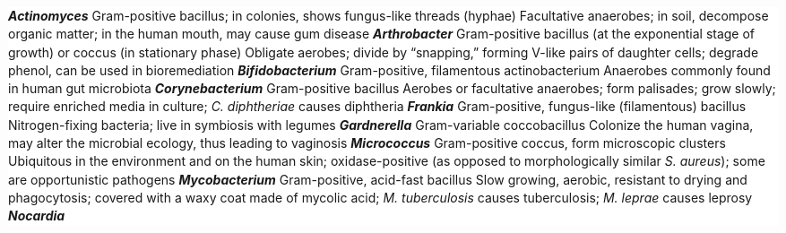 </thead><tbody>
<tr valign="top">
<td data-valign="top" data-align="left"><strong data-type="term" class="no-emphasis"><em>Actinomyces</em></strong></td>
<td data-valign="top" data-align="left">Gram-positive bacillus; in colonies, shows fungus-like threads (hyphae)</td>
<td data-valign="top" data-align="left">Facultative anaerobes; in soil, decompose organic matter; in the human mouth, may cause gum disease</td>
</tr>
<tr valign="top">
<td data-valign="top" data-align="left"><strong data-type="term" class="no-emphasis"><em>Arthrobacter</em></strong></td>
<td data-valign="top" data-align="left">Gram-positive bacillus (at the exponential stage of growth) or coccus (in stationary phase)</td>
<td data-valign="top" data-align="left">Obligate aerobes; divide by “snapping,” forming V-like pairs of daughter cells; degrade phenol, can be used in bioremediation</td>
</tr>
<tr valign="top">
<td data-valign="top" data-align="left"><strong data-type="term" class="no-emphasis"><em>Bifidobacterium</em></strong></td>
<td data-valign="top" data-align="left">Gram-positive, filamentous actinobacterium</td>
<td data-valign="top" data-align="left">Anaerobes commonly found in human gut microbiota</td>
</tr>
<tr valign="top">
<td data-valign="top" data-align="left"><strong data-type="term" class="no-emphasis"><em>Corynebacterium</em></strong></td>
<td data-valign="top" data-align="left">Gram-positive bacillus</td>
<td data-valign="top" data-align="left">Aerobes or facultative anaerobes; form palisades; grow slowly; require enriched media in culture; <em>C. diphtheriae</em> causes diphtheria</td>
</tr>
<tr valign="top">
<td data-valign="top" data-align="left"><strong data-type="term" class="no-emphasis"><em>Frankia</em></strong></td>
<td data-valign="top" data-align="left">Gram-positive, fungus-like (filamentous) bacillus</td>
<td data-valign="top" data-align="left">Nitrogen-fixing bacteria; live in symbiosis with legumes</td>
</tr>
<tr valign="top">
<td data-valign="top" data-align="left"><strong data-type="term" class="no-emphasis"><em>Gardnerella</em></strong></td>
<td data-valign="top" data-align="left">Gram-variable coccobacillus</td>
<td data-valign="top" data-align="left">Colonize the human vagina, may alter the microbial ecology, thus leading to vaginosis</td>
</tr>
<tr valign="top">
<td data-valign="top" data-align="left"><strong data-type="term" class="no-emphasis"><em>Micrococcus</em></strong></td>
<td data-valign="top" data-align="left">Gram-positive coccus, form microscopic clusters</td>
<td data-valign="top" data-align="left">Ubiquitous in the environment and on the human skin; oxidase-positive (as opposed to morphologically similar <em>S. aureus</em>); some are opportunistic pathogens</td>
</tr>
<tr valign="top">
<td data-valign="top" data-align="left"><strong data-type="term" class="no-emphasis"><em>Mycobacterium</em></strong></td>
<td data-valign="top" data-align="left">Gram-positive, acid-fast bacillus</td>
<td data-valign="top" data-align="left">Slow growing, aerobic, resistant to drying and phagocytosis; covered with a waxy coat made of mycolic acid; <em>M. tuberculosis</em> causes tuberculosis; <em>M. leprae</em> causes leprosy</td>
</tr>
<tr valign="top">
<td data-valign="top" data-align="left"><strong data-type="term" class="no-emphasis"><em>Nocardia</em></strong></td>